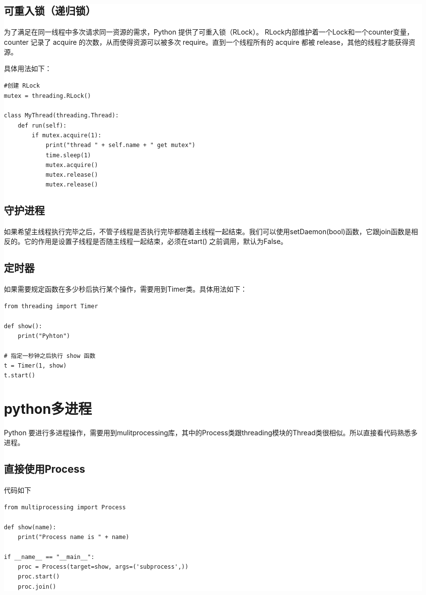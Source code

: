 ## 可重入锁（递归锁）

为了满足在同一线程中多次请求同一资源的需求，Python 提供了可重入锁（RLock）。 RLock内部维护着一个Lock和一个counter变量，counter 记录了 acquire 的次数，从而使得资源可以被多次 require。直到一个线程所有的 acquire 都被 release，其他的线程才能获得资源。

具体用法如下：

```
#创建 RLock
mutex = threading.RLock()

class MyThread(threading.Thread):
    def run(self):
        if mutex.acquire(1):
            print("thread " + self.name + " get mutex")
            time.sleep(1)
            mutex.acquire()
            mutex.release()
            mutex.release()
```

## 守护进程

如果希望主线程执行完毕之后，不管子线程是否执行完毕都随着主线程一起结束。我们可以使用setDaemon(bool)函数，它跟join函数是相反的。它的作用是设置子线程是否随主线程一起结束，必须在start() 之前调用，默认为False。

## 定时器

如果需要规定函数在多少秒后执行某个操作，需要用到Timer类。具体用法如下：

```
from threading import Timer
 
def show():
    print("Pyhton")

# 指定一秒钟之后执行 show 函数
t = Timer(1, show)
t.start()
```

# python多进程

Python 要进行多进程操作，需要用到mulitprocessing库，其中的Process类跟threading模块的Thread类很相似。所以直接看代码熟悉多进程。

## 直接使用Process

代码如下

```
from multiprocessing import Process  

def show(name):
    print("Process name is " + name)

if __name__ == "__main__": 
    proc = Process(target=show, args=('subprocess',))  
    proc.start()  
    proc.join()
```

